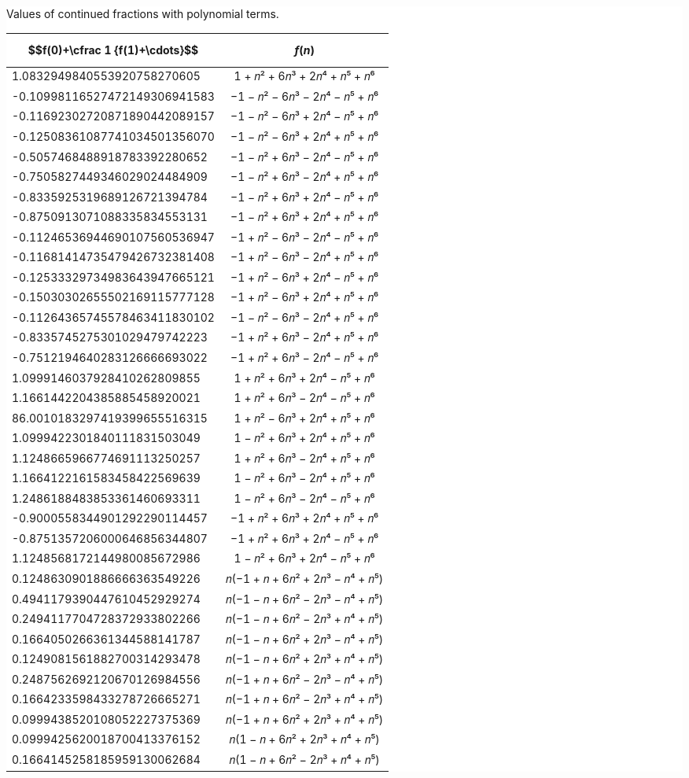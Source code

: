 Values of continued fractions with polynomial terms.

|$$f(0)+\cfrac 1 {f(1)+\cdots}$$|$$f(n)$$|
|-----|:--------:|
|1.0832949840553920758270605|1 + 𝑛² + 6𝑛³ + 2𝑛⁴ + 𝑛⁵ + 𝑛⁶|
|-0.10998116527472149306941583|−1 − 𝑛² − 6𝑛³ − 2𝑛⁴ − 𝑛⁵ + 𝑛⁶|
|-0.11692302720871890442089157|−1 − 𝑛² − 6𝑛³ + 2𝑛⁴ − 𝑛⁵ + 𝑛⁶|
|-0.12508361087741034501356070|−1 − 𝑛² − 6𝑛³ + 2𝑛⁴ + 𝑛⁵ + 𝑛⁶|
|-0.5057468488918783392280652|−1 − 𝑛² + 6𝑛³ − 2𝑛⁴ − 𝑛⁵ + 𝑛⁶|
|-0.7505827449346029024484909|−1 − 𝑛² + 6𝑛³ − 2𝑛⁴ + 𝑛⁵ + 𝑛⁶|
|-0.8335925319689126721394784|−1 − 𝑛² + 6𝑛³ + 2𝑛⁴ − 𝑛⁵ + 𝑛⁶|
|-0.8750913071088335834553131|−1 − 𝑛² + 6𝑛³ + 2𝑛⁴ + 𝑛⁵ + 𝑛⁶|
|-0.11246536944690107560536947|−1 + 𝑛² − 6𝑛³ − 2𝑛⁴ − 𝑛⁵ + 𝑛⁶|
|-0.11681414735479426732381408|−1 + 𝑛² − 6𝑛³ − 2𝑛⁴ + 𝑛⁵ + 𝑛⁶|
|-0.12533329734983643947665121|−1 + 𝑛² − 6𝑛³ + 2𝑛⁴ − 𝑛⁵ + 𝑛⁶|
|-0.15030302655502169115777128|−1 + 𝑛² − 6𝑛³ + 2𝑛⁴ + 𝑛⁵ + 𝑛⁶|
|-0.11264365745578463411830102|−1 − 𝑛² − 6𝑛³ − 2𝑛⁴ + 𝑛⁵ + 𝑛⁶|
|-0.8335745275301029479742223|−1 + 𝑛² + 6𝑛³ − 2𝑛⁴ + 𝑛⁵ + 𝑛⁶|
|-0.7512194640283126666693022|−1 + 𝑛² + 6𝑛³ − 2𝑛⁴ − 𝑛⁵ + 𝑛⁶|
|1.0999146037928410262809855|1 + 𝑛² + 6𝑛³ + 2𝑛⁴ − 𝑛⁵ + 𝑛⁶|
|1.1661442204385885458920021|1 + 𝑛² + 6𝑛³ − 2𝑛⁴ − 𝑛⁵ + 𝑛⁶|
|86.0010183297419399655516315|1 + 𝑛² − 6𝑛³ + 2𝑛⁴ + 𝑛⁵ + 𝑛⁶|
|1.0999422301840111831503049|1 − 𝑛² + 6𝑛³ + 2𝑛⁴ + 𝑛⁵ + 𝑛⁶|
|1.1248665966774691113250257|1 + 𝑛² + 6𝑛³ − 2𝑛⁴ + 𝑛⁵ + 𝑛⁶|
|1.1664122161583458422569639|1 − 𝑛² + 6𝑛³ − 2𝑛⁴ + 𝑛⁵ + 𝑛⁶|
|1.2486188483853361460693311|1 − 𝑛² + 6𝑛³ − 2𝑛⁴ − 𝑛⁵ + 𝑛⁶|
|-0.9000558344901292290114457|−1 + 𝑛² + 6𝑛³ + 2𝑛⁴ + 𝑛⁵ + 𝑛⁶|
|-0.8751357206000646856344807|−1 + 𝑛² + 6𝑛³ + 2𝑛⁴ − 𝑛⁵ + 𝑛⁶|
|1.1248568172144980085672986|1 − 𝑛² + 6𝑛³ + 2𝑛⁴ − 𝑛⁵ + 𝑛⁶|
|0.1248630901886666363549226|𝑛(−1 + 𝑛 + 6𝑛² + 2𝑛³ − 𝑛⁴ + 𝑛⁵)|
|0.4941179390447610452929274|𝑛(−1 − 𝑛 + 6𝑛² − 2𝑛³ − 𝑛⁴ + 𝑛⁵)|
|0.2494117704728372933802266|𝑛(−1 − 𝑛 + 6𝑛² − 2𝑛³ + 𝑛⁴ + 𝑛⁵)|
|0.1664050266361344588141787|𝑛(−1 − 𝑛 + 6𝑛² + 2𝑛³ − 𝑛⁴ + 𝑛⁵)|
|0.1249081561882700314293478|𝑛(−1 − 𝑛 + 6𝑛² + 2𝑛³ + 𝑛⁴ + 𝑛⁵)|
|0.2487562692120670126984556|𝑛(−1 + 𝑛 + 6𝑛² − 2𝑛³ − 𝑛⁴ + 𝑛⁵)|
|0.1664233598433278726665271|𝑛(−1 + 𝑛 + 6𝑛² − 2𝑛³ + 𝑛⁴ + 𝑛⁵)|
|0.0999438520108052227375369|𝑛(−1 + 𝑛 + 6𝑛² + 2𝑛³ + 𝑛⁴ + 𝑛⁵)|
|0.0999425620018700413376152|𝑛(1 − 𝑛 + 6𝑛² + 2𝑛³ + 𝑛⁴ + 𝑛⁵)|
|0.1664145258185959130062684|𝑛(1 − 𝑛 + 6𝑛² − 2𝑛³ + 𝑛⁴ + 𝑛⁵)|
